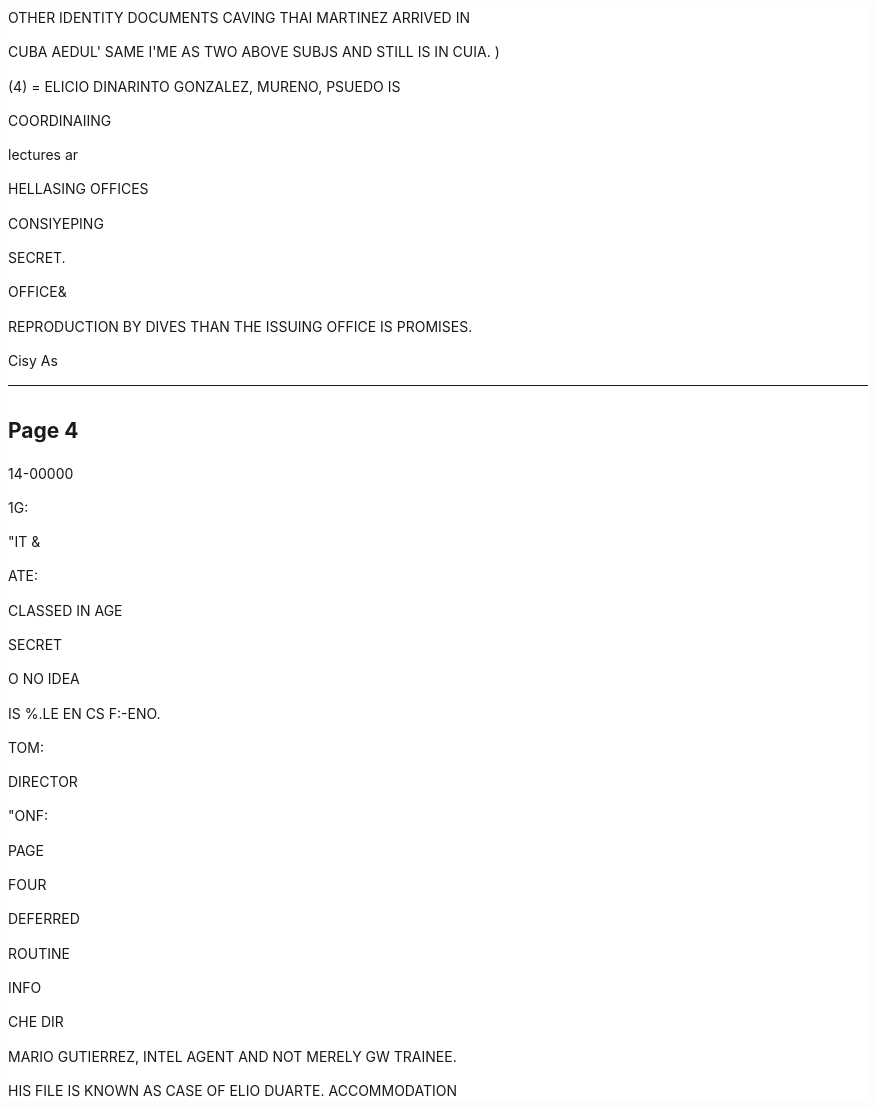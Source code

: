 OTHER IDENTITY DOCUMENTS CAVING THAI MARTINEZ ARRIVED IN

CUBA AEDUL' SAME I'ME AS TWO ABOVE SUBJS AND STILL IS IN CUIA. )

(4) = ELICIO DINARINTO GONZALEZ, MURENO, PSUEDO IS

COORDINAIING

lectures ar

HELLASING OFFICES

CONSIYEPING

SECRET.

OFFICE&

REPRODUCTION BY DIVES THAN THE ISSUING OFFICE IS PROMISES.

Cisy As

---

## Page 4

14-00000

1G:

"IT &

ATE:

CLASSED IN AGE

SECRET

O NO IDEA

IS %.LE EN CS F:-ENO.

TOM:

DIRECTOR

"ONF:

PAGE

FOUR

DEFERRED

ROUTINE

INFO

CHE DIR

MARIO GUTIERREZ, INTEL AGENT AND NOT MERELY GW TRAINEE.

HIS FILE IS KNOWN AS CASE OF ELIO DUARTE. ACCOMMODATION
